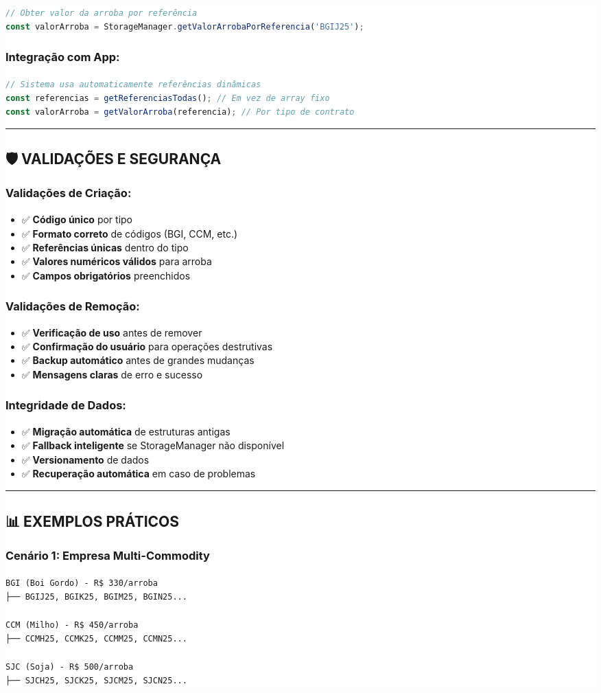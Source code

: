 ```javascript
// Obter valor da arroba por referência
const valorArroba = StorageManager.getValorArrobaPorReferencia('BGIJ25');
```

### **Integração com App:**
```javascript
// Sistema usa automaticamente referências dinâmicas
const referencias = getReferenciasTodas(); // Em vez de array fixo
const valorArroba = getValorArroba(referencia); // Por tipo de contrato
```

---

## 🛡️ **VALIDAÇÕES E SEGURANÇA**

### **Validações de Criação:**
- ✅ **Código único** por tipo
- ✅ **Formato correto** de códigos (BGI, CCM, etc.)
- ✅ **Referências únicas** dentro do tipo
- ✅ **Valores numéricos válidos** para arroba
- ✅ **Campos obrigatórios** preenchidos

### **Validações de Remoção:**
- ✅ **Verificação de uso** antes de remover
- ✅ **Confirmação do usuário** para operações destrutivas
- ✅ **Backup automático** antes de grandes mudanças
- ✅ **Mensagens claras** de erro e sucesso

### **Integridade de Dados:**
- ✅ **Migração automática** de estruturas antigas
- ✅ **Fallback inteligente** se StorageManager não disponível
- ✅ **Versionamento** de dados
- ✅ **Recuperação automática** em caso de problemas

---

## 📊 **EXEMPLOS PRÁTICOS**

### **Cenário 1: Empresa Multi-Commodity**
```
BGI (Boi Gordo) - R$ 330/arroba
├── BGIJ25, BGIK25, BGIM25, BGIN25...

CCM (Milho) - R$ 450/arroba  
├── CCMH25, CCMK25, CCMM25, CCMN25...

SJC (Soja) - R$ 500/arroba
├── SJCH25, SJCK25, SJCM25, SJCN25...
```
